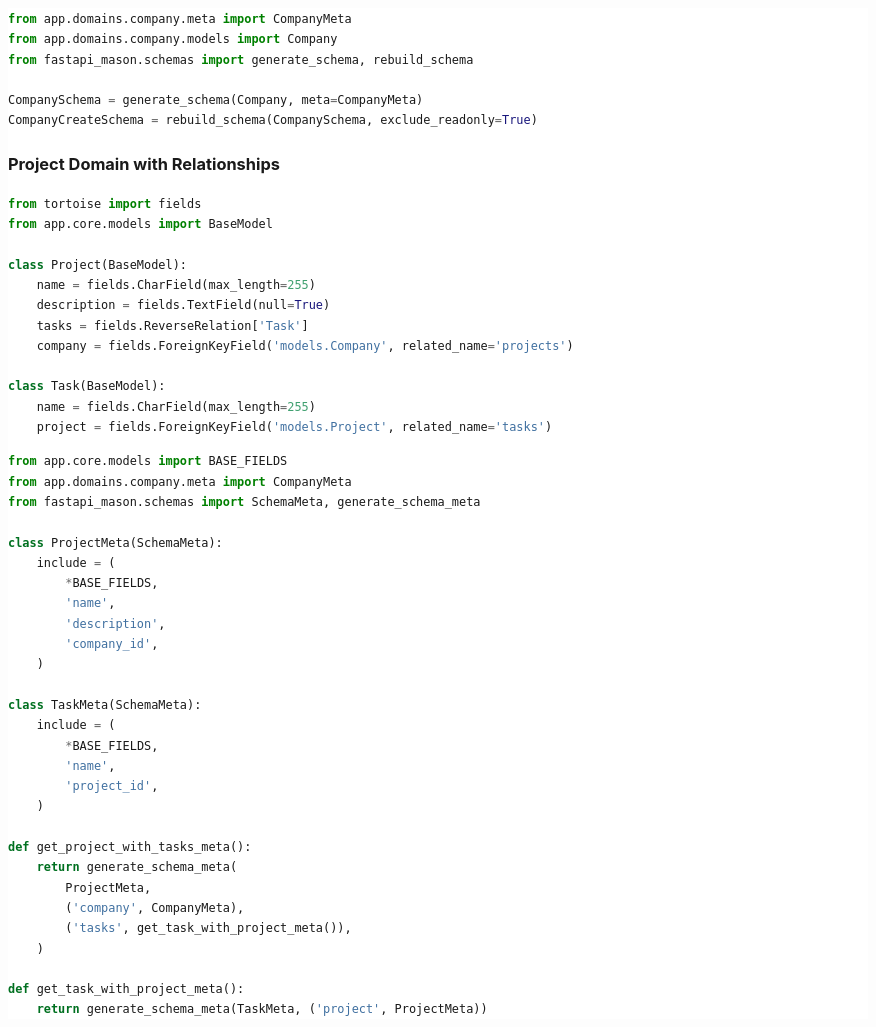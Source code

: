 ```python title="app/domains/company/schemas.py"
from app.domains.company.meta import CompanyMeta
from app.domains.company.models import Company
from fastapi_mason.schemas import generate_schema, rebuild_schema

CompanySchema = generate_schema(Company, meta=CompanyMeta)
CompanyCreateSchema = rebuild_schema(CompanySchema, exclude_readonly=True)
```

### Project Domain with Relationships

```python title="app/domains/project/models.py"
from tortoise import fields
from app.core.models import BaseModel

class Project(BaseModel):
    name = fields.CharField(max_length=255)
    description = fields.TextField(null=True)
    tasks = fields.ReverseRelation['Task']
    company = fields.ForeignKeyField('models.Company', related_name='projects')

class Task(BaseModel):
    name = fields.CharField(max_length=255)
    project = fields.ForeignKeyField('models.Project', related_name='tasks')
```

```python title="app/domains/project/meta.py"
from app.core.models import BASE_FIELDS
from app.domains.company.meta import CompanyMeta
from fastapi_mason.schemas import SchemaMeta, generate_schema_meta

class ProjectMeta(SchemaMeta):
    include = (
        *BASE_FIELDS,
        'name',
        'description',
        'company_id',
    )

class TaskMeta(SchemaMeta):
    include = (
        *BASE_FIELDS,
        'name',
        'project_id',
    )

def get_project_with_tasks_meta():
    return generate_schema_meta(
        ProjectMeta,
        ('company', CompanyMeta),
        ('tasks', get_task_with_project_meta()),
    )

def get_task_with_project_meta():
    return generate_schema_meta(TaskMeta, ('project', ProjectMeta))
```
